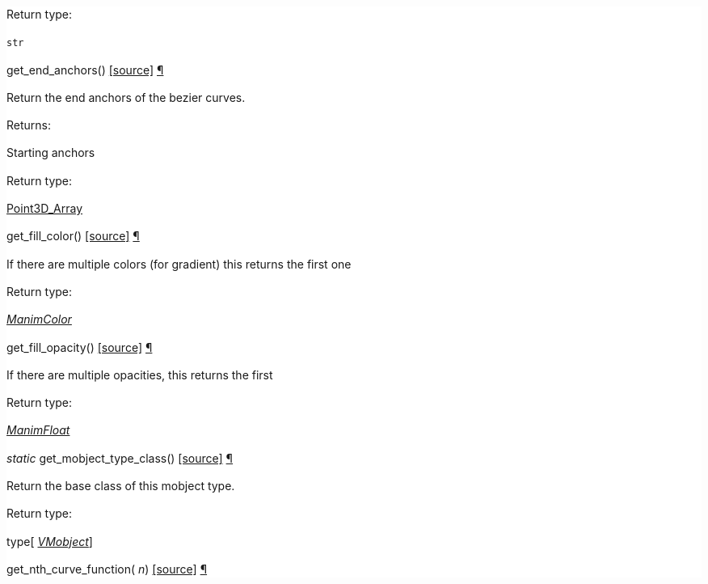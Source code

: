Return type:

`str`

get\_end\_anchors() [\[source\]](https://docs.manim.community/en/stable/_modules/manim/mobject/types/vectorized_mobject.html#VMobject.get_end_anchors) [¶](https://docs.manim.community/en/stable/reference/manim.mobject.types.vectorized_mobject.VMobject.html#manim.mobject.types.vectorized_mobject.VMobject.get_end_anchors "Link to this definition")

Return the end anchors of the bezier curves.

Returns:

Starting anchors

Return type:

[Point3D\_Array](https://docs.manim.community/en/stable/reference/manim.typing.html#manim.typing.Point3D_Array "manim.typing.Point3D_Array")

get\_fill\_color() [\[source\]](https://docs.manim.community/en/stable/_modules/manim/mobject/types/vectorized_mobject.html#VMobject.get_fill_color) [¶](https://docs.manim.community/en/stable/reference/manim.mobject.types.vectorized_mobject.VMobject.html#manim.mobject.types.vectorized_mobject.VMobject.get_fill_color "Link to this definition")

If there are multiple colors (for gradient)
this returns the first one

Return type:

[_ManimColor_](https://docs.manim.community/en/stable/reference/manim.utils.color.core.ManimColor.html#manim.utils.color.core.ManimColor "manim.utils.color.core.ManimColor")

get\_fill\_opacity() [\[source\]](https://docs.manim.community/en/stable/_modules/manim/mobject/types/vectorized_mobject.html#VMobject.get_fill_opacity) [¶](https://docs.manim.community/en/stable/reference/manim.mobject.types.vectorized_mobject.VMobject.html#manim.mobject.types.vectorized_mobject.VMobject.get_fill_opacity "Link to this definition")

If there are multiple opacities, this returns the
first

Return type:

[_ManimFloat_](https://docs.manim.community/en/stable/reference/manim.typing.html#manim.typing.ManimFloat "manim.typing.ManimFloat")

_static_ get\_mobject\_type\_class() [\[source\]](https://docs.manim.community/en/stable/_modules/manim/mobject/types/vectorized_mobject.html#VMobject.get_mobject_type_class) [¶](https://docs.manim.community/en/stable/reference/manim.mobject.types.vectorized_mobject.VMobject.html#manim.mobject.types.vectorized_mobject.VMobject.get_mobject_type_class "Link to this definition")

Return the base class of this mobject type.

Return type:

type\[ [_VMobject_](https://docs.manim.community/en/stable/reference/manim.mobject.types.vectorized_mobject.VMobject.html#manim.mobject.types.vectorized_mobject.VMobject "manim.mobject.types.vectorized_mobject.VMobject")\]

get\_nth\_curve\_function( _n_) [\[source\]](https://docs.manim.community/en/stable/_modules/manim/mobject/types/vectorized_mobject.html#VMobject.get_nth_curve_function) [¶](https://docs.manim.community/en/stable/reference/manim.mobject.types.vectorized_mobject.VMobject.html#manim.mobject.types.vectorized_mobject.VMobject.get_nth_curve_function "Link to this definition")
